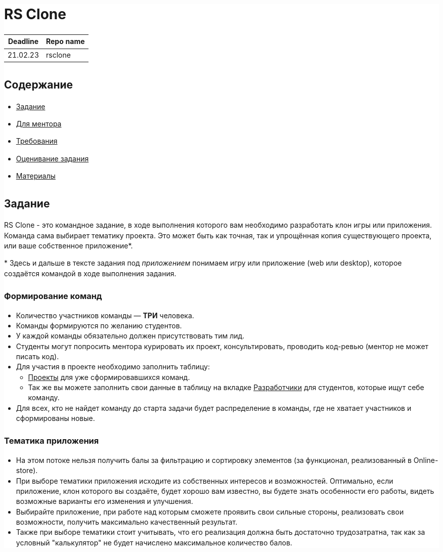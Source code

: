 # RS Clone

| Deadline | Repo name |
| -------- |-----------|
| 21.02.23 | rsclone   |

## Содержание

- [Задание](#Задание)

- [Для ментора](#Для-ментора)

- [Требования](#Требования)

- [Оценивание задания](#Оценивание-задания)

- [Материалы](#Материалы)

## Задание

RS Clone - это командное задание, в ходе выполнения которого вам необходимо разработать клон игры или приложения. Команда сама выбирает тематику проекта. Это может быть как точная, так и упрощённая копия существующего проекта, или ваше собственное приложение\*.

\* Здесь и дальше в тексте задания под _приложением_ понимаем игру или приложение (web или desktop), которое создаётся командой в ходе выполнения задания.

### Формирование команд

- Количество участников команды — **ТРИ** человека.
- Команды формируются по желанию студентов.
- У каждой команды обязательно должен присутствовать тим лид.
- Студенты могут попросить ментора курировать их проект, консультировать, проводить код-ревью (ментор не может писать код).
- Для участия в проекте необходимо заполнить таблицу:
  - [Проекты](https://docs.google.com/spreadsheets/d/1TvamMUtv4M3eRIG0ImRuTZ5FIgwpas66E96ZPq5NWWk/edit#gid=1420356662) для уже сформировавшихся команд.
  - Так же вы можете заполнить свои данные в таблицу на вкладке [Разработчики](https://docs.google.com/spreadsheets/d/1TvamMUtv4M3eRIG0ImRuTZ5FIgwpas66E96ZPq5NWWk/edit#gid=515837878) для студентов, которые ищут себе команду.
- Для всех, кто не найдет команду до старта задачи будет распределение в команды, где не хватает участников и сформированы новые.

### Тематика приложения

- На этом потоке нельзя получить балы за фильтрацию и сортировку элементов (за функционал, реализованный в Online-store).
- При выборе тематики приложения исходите из собственных интересов и возможностей. Оптимально, если приложение, клон которого вы создаёте, будет хорошо вам известно, вы будете знать особенности его работы, видеть возможные варианты его изменения и улучшения.
- Выбирайте приложение, при работе над которым сможете проявить свои сильные стороны, реализовать свои возможности, получить максимально качественный результат.
- Также при выборе тематики стоит учитывать, что его реализация должна быть достаточно трудозатратна, так как за условный "калькулятор" не будет начислено максимальное количество балов.
